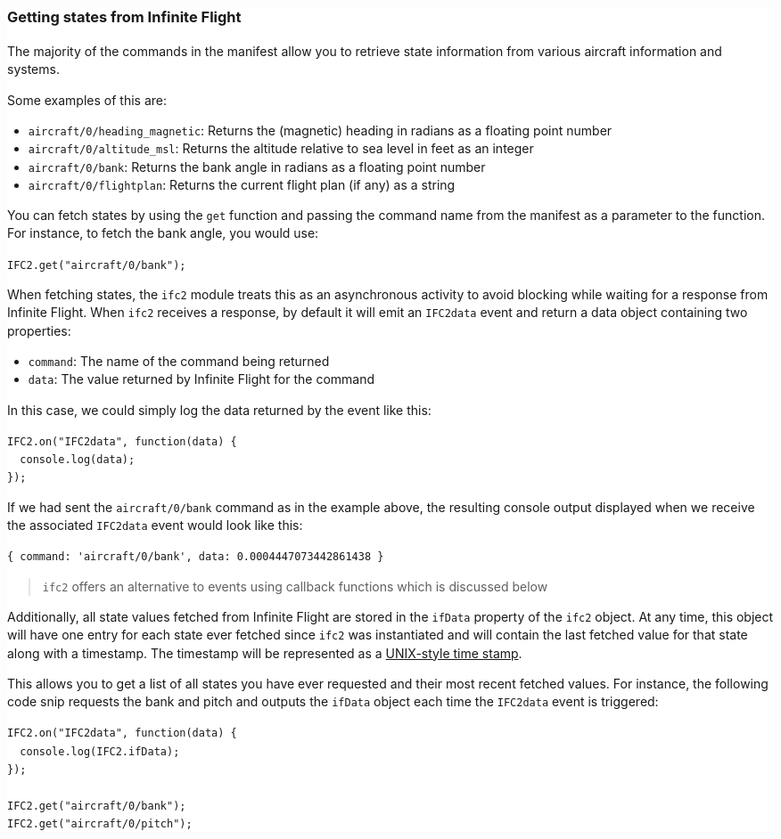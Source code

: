 ### Getting states from Infinite Flight

The majority of the commands in the manifest allow you to retrieve state information from various aircraft information and systems.

Some examples of this are:

* `aircraft/0/heading_magnetic`: Returns the (magnetic) heading in radians as a floating point number
* `aircraft/0/altitude_msl`: Returns the altitude relative to sea level in feet as an integer
* `aircraft/0/bank`: Returns the bank angle in radians as a floating point number
* `aircraft/0/flightplan`: Returns the current flight plan (if any) as a string

You can fetch states by using the `get` function and passing the command name from the manifest as a parameter to the function. For instance, to fetch the bank angle, you would use:

```
IFC2.get("aircraft/0/bank");
```

When fetching states, the `ifc2` module treats this as an asynchronous activity to avoid blocking while waiting for a response from Infinite Flight. When `ifc2` receives a response, by default it will emit an `IFC2data` event and return a data object containing two properties:

* `command`: The name of the command being returned
* `data`: The value returned by Infinite Flight for the command

In this case, we could simply log the data returned by the event like this:

```
IFC2.on("IFC2data", function(data) {
  console.log(data);
});
```

If we had sent the `aircraft/0/bank` command as in the example above, the resulting console output displayed when we receive the associated `IFC2data` event would look like this:

```
{ command: 'aircraft/0/bank', data: 0.0004447073442861438 }
```

> `ifc2` offers an alternative to events using callback functions which is discussed below

Additionally, all state values fetched from Infinite Flight are stored in the `ifData` property of the `ifc2` object. At any time, this object will have one entry for each state ever fetched since `ifc2` was instantiated and will contain the last fetched value for that state along with a timestamp. The timestamp will be represented as a [UNIX-style time stamp](https://www.unixtimestamp.com/).

This allows you to get a list of all states you have ever requested and their most recent fetched values. For instance, the following code snip requests the bank and pitch and outputs the `ifData` object each time the `IFC2data` event is triggered:

```
IFC2.on("IFC2data", function(data) {
  console.log(IFC2.ifData);
});

IFC2.get("aircraft/0/bank");
IFC2.get("aircraft/0/pitch");
```
